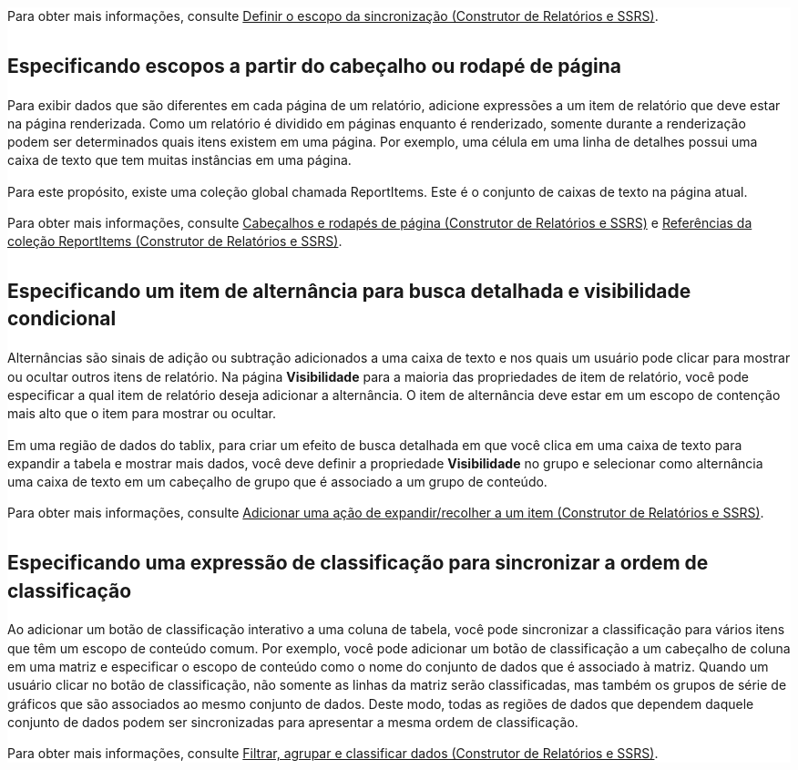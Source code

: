  Para obter mais informações, consulte [Definir o escopo da sincronização &#40;Construtor de Relatórios e SSRS&#41;](../../reporting-services/report-design/set-synchronization-scope-report-builder-and-ssrs.md).  
  
  
##  <a name="Page"></a> Especificando escopos a partir do cabeçalho ou rodapé de página  
 Para exibir dados que são diferentes em cada página de um relatório, adicione expressões a um item de relatório que deve estar na página renderizada. Como um relatório é dividido em páginas enquanto é renderizado, somente durante a renderização podem ser determinados quais itens existem em uma página. Por exemplo, uma célula em uma linha de detalhes possui uma caixa de texto que tem muitas instâncias em uma página.  
  
 Para este propósito, existe uma coleção global chamada ReportItems. Este é o conjunto de caixas de texto na página atual.  
  
 Para obter mais informações, consulte [Cabeçalhos e rodapés de página &#40;Construtor de Relatórios e SSRS&#41;](../../reporting-services/report-design/page-headers-and-footers-report-builder-and-ssrs.md) e [Referências da coleção ReportItems &#40;Construtor de Relatórios e SSRS&#41;](../../reporting-services/report-design/built-in-collections-reportitems-collection-references-report-builder.md).  
  
  
##  <a name="Toggles"></a> Especificando um item de alternância para busca detalhada e visibilidade condicional  
 Alternâncias são sinais de adição ou subtração adicionados a uma caixa de texto e nos quais um usuário pode clicar para mostrar ou ocultar outros itens de relatório. Na página **Visibilidade** para a maioria das propriedades de item de relatório, você pode especificar a qual item de relatório deseja adicionar a alternância. O item de alternância deve estar em um escopo de contenção mais alto que o item para mostrar ou ocultar.  
  
 Em uma região de dados do tablix, para criar um efeito de busca detalhada em que você clica em uma caixa de texto para expandir a tabela e mostrar mais dados, você deve definir a propriedade **Visibilidade** no grupo e selecionar como alternância uma caixa de texto em um cabeçalho de grupo que é associado a um grupo de conteúdo.  
  
 Para obter mais informações, consulte [Adicionar uma ação de expandir/recolher a um item &#40;Construtor de Relatórios e SSRS&#41;](../../reporting-services/report-design/add-an-expand-or-collapse-action-to-an-item-report-builder-and-ssrs.md).  
  
  
##  <a name="Sort"></a> Especificando uma expressão de classificação para sincronizar a ordem de classificação  
 Ao adicionar um botão de classificação interativo a uma coluna de tabela, você pode sincronizar a classificação para vários itens que têm um escopo de conteúdo comum. Por exemplo, você pode adicionar um botão de classificação a um cabeçalho de coluna em uma matriz e especificar o escopo de conteúdo como o nome do conjunto de dados que é associado à matriz. Quando um usuário clicar no botão de classificação, não somente as linhas da matriz serão classificadas, mas também os grupos de série de gráficos que são associados ao mesmo conjunto de dados. Deste modo, todas as regiões de dados que dependem daquele conjunto de dados podem ser sincronizadas para apresentar a mesma ordem de classificação.  
  
 Para obter mais informações, consulte [Filtrar, agrupar e classificar dados &#40;Construtor de Relatórios e SSRS&#41;](../../reporting-services/report-design/filter-group-and-sort-data-report-builder-and-ssrs.md).  
  